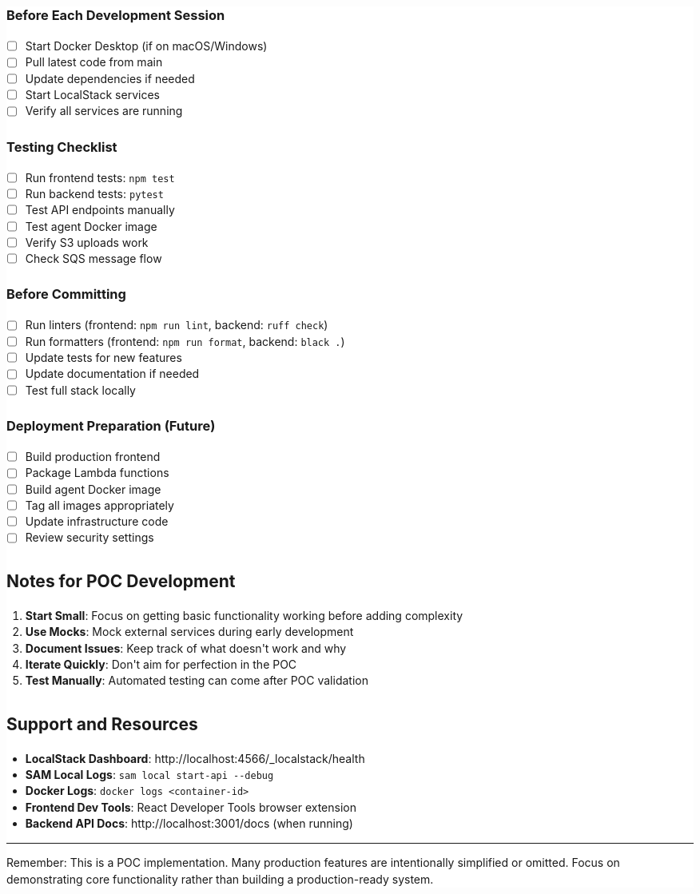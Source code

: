 ### Before Each Development Session
- [ ] Start Docker Desktop (if on macOS/Windows)
- [ ] Pull latest code from main
- [ ] Update dependencies if needed
- [ ] Start LocalStack services
- [ ] Verify all services are running

### Testing Checklist
- [ ] Run frontend tests: `npm test`
- [ ] Run backend tests: `pytest`
- [ ] Test API endpoints manually
- [ ] Test agent Docker image
- [ ] Verify S3 uploads work
- [ ] Check SQS message flow

### Before Committing
- [ ] Run linters (frontend: `npm run lint`, backend: `ruff check`)
- [ ] Run formatters (frontend: `npm run format`, backend: `black .`)
- [ ] Update tests for new features
- [ ] Update documentation if needed
- [ ] Test full stack locally

### Deployment Preparation (Future)
- [ ] Build production frontend
- [ ] Package Lambda functions
- [ ] Build agent Docker image
- [ ] Tag all images appropriately
- [ ] Update infrastructure code
- [ ] Review security settings

## Notes for POC Development

1. **Start Small**: Focus on getting basic functionality working before adding complexity
2. **Use Mocks**: Mock external services during early development
3. **Document Issues**: Keep track of what doesn't work and why
4. **Iterate Quickly**: Don't aim for perfection in the POC
5. **Test Manually**: Automated testing can come after POC validation

## Support and Resources

- **LocalStack Dashboard**: http://localhost:4566/_localstack/health
- **SAM Local Logs**: `sam local start-api --debug`
- **Docker Logs**: `docker logs <container-id>`
- **Frontend Dev Tools**: React Developer Tools browser extension
- **Backend API Docs**: http://localhost:3001/docs (when running)

---

Remember: This is a POC implementation. Many production features are intentionally simplified or omitted. Focus on demonstrating core functionality rather than building a production-ready system.